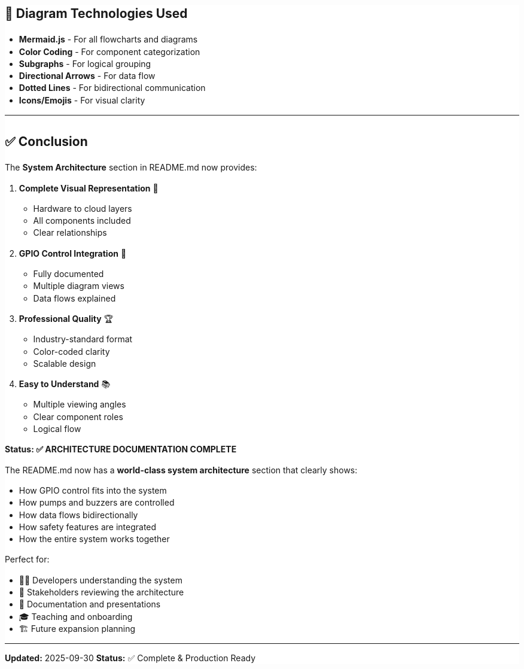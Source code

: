 
## 🎨 Diagram Technologies Used

- **Mermaid.js** - For all flowcharts and diagrams
- **Color Coding** - For component categorization
- **Subgraphs** - For logical grouping
- **Directional Arrows** - For data flow
- **Dotted Lines** - For bidirectional communication
- **Icons/Emojis** - For visual clarity

---

## ✅ Conclusion

The **System Architecture** section in README.md now provides:

1. **Complete Visual Representation** 🎨
   - Hardware to cloud layers
   - All components included
   - Clear relationships

2. **GPIO Control Integration** 🔌
   - Fully documented
   - Multiple diagram views
   - Data flows explained

3. **Professional Quality** 🏆
   - Industry-standard format
   - Color-coded clarity
   - Scalable design

4. **Easy to Understand** 📚
   - Multiple viewing angles
   - Clear component roles
   - Logical flow

**Status: ✅ ARCHITECTURE DOCUMENTATION COMPLETE**

The README.md now has a **world-class system architecture** section that clearly shows:
- How GPIO control fits into the system
- How pumps and buzzers are controlled
- How data flows bidirectionally
- How safety features are integrated
- How the entire system works together

Perfect for:
- 👨‍💻 Developers understanding the system
- 👥 Stakeholders reviewing the architecture
- 📖 Documentation and presentations
- 🎓 Teaching and onboarding
- 🏗️ Future expansion planning

---

**Updated:** 2025-09-30
**Status:** ✅ Complete & Production Ready
